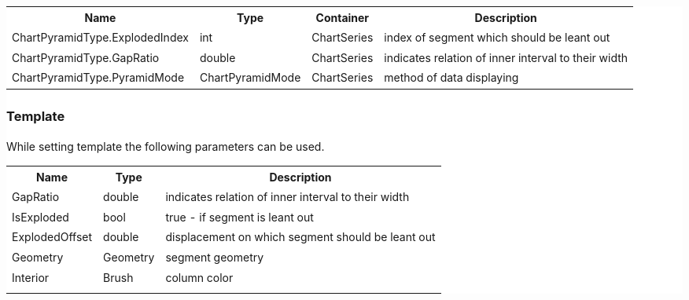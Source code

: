 <table>
<tr>
<th>
Name</th><th>
Type</th><th>
Container</th><th>
Description</th></tr>
<tr>
<td>
ChartPyramidType.ExplodedIndex</td><td>
int</td><td>
ChartSeries</td><td>
index of segment which should be leant out</td></tr>
<tr>
<td>
ChartPyramidType.GapRatio</td><td>
double</td><td>
ChartSeries</td><td>
indicates relation of inner  interval to their width</td></tr>
<tr>
<td>
ChartPyramidType.PyramidMode</td><td>
ChartPyramidMode</td><td>
ChartSeries</td><td>
method of data displaying</td></tr>
</table>

### Template

While setting template the following parameters can be used.


<table>
<tr>
<th>
Name</th><th>
Type</th><th>
Description</th></tr>
<tr>
<td>
GapRatio</td><td>
double</td><td>
indicates relation of inner interval to their  width</td></tr>
<tr>
<td>
IsExploded</td><td>
bool</td><td>
true - if segment is leant out</td></tr>
<tr>
<td>
ExplodedOffset</td><td>
double</td><td>
displacement on which segment should be leant out</td></tr>
<tr>
<td>
Geometry</td><td>
Geometry</td><td>
segment geometry</td></tr>
<tr>
<td>
Interior</td><td>
Brush</td><td>
column color</td></tr>
<tr>
<td>